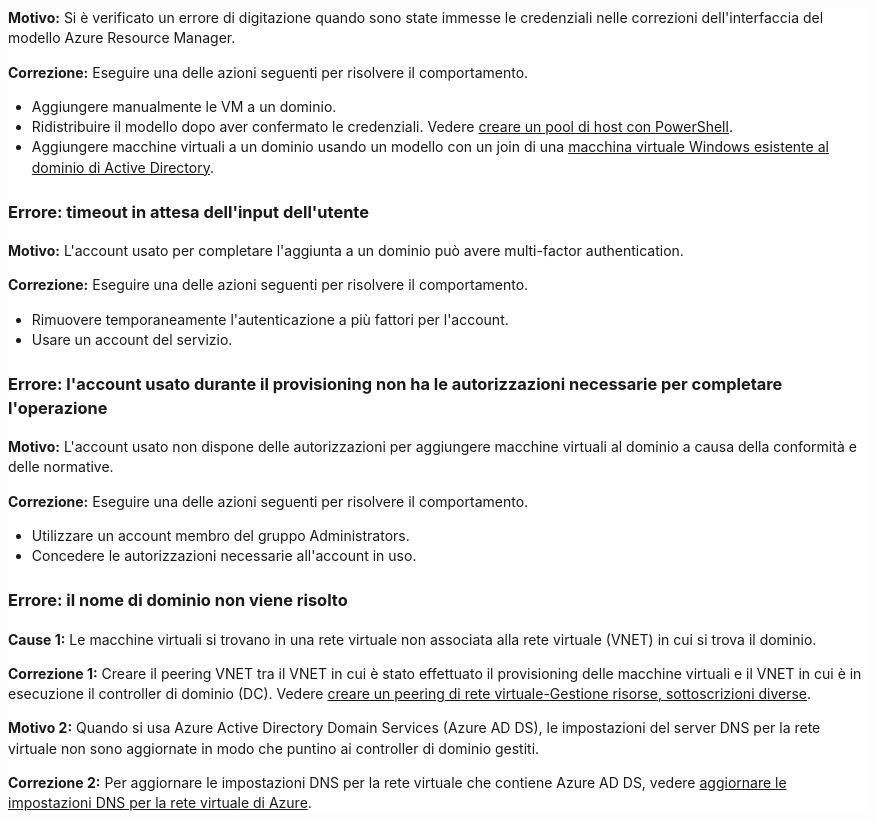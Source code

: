 **Motivo:** Si è verificato un errore di digitazione quando sono state immesse le credenziali nelle correzioni dell'interfaccia del modello Azure Resource Manager.

**Correzione:** Eseguire una delle azioni seguenti per risolvere il comportamento.

- Aggiungere manualmente le VM a un dominio.
- Ridistribuire il modello dopo aver confermato le credenziali. Vedere [creare un pool di host con PowerShell](https://docs.microsoft.com/azure/virtual-desktop/create-host-pools-powershell).
- Aggiungere macchine virtuali a un dominio usando un modello con un join di una [macchina virtuale Windows esistente al dominio di Active Directory](https://azure.microsoft.com/resources/templates/201-vm-domain-join-existing/).

### <a name="error-timeout-waiting-for-user-input"></a>Errore: timeout in attesa dell'input dell'utente

**Motivo:** L'account usato per completare l'aggiunta a un dominio può avere multi-factor authentication.

**Correzione:** Eseguire una delle azioni seguenti per risolvere il comportamento.

- Rimuovere temporaneamente l'autenticazione a più fattori per l'account.
- Usare un account del servizio.

### <a name="error-the-account-used-during-provisioning-doesnt-have-permissions-to-complete-the-operation"></a>Errore: l'account usato durante il provisioning non ha le autorizzazioni necessarie per completare l'operazione

**Motivo:** L'account usato non dispone delle autorizzazioni per aggiungere macchine virtuali al dominio a causa della conformità e delle normative.

**Correzione:** Eseguire una delle azioni seguenti per risolvere il comportamento.

- Utilizzare un account membro del gruppo Administrators.
- Concedere le autorizzazioni necessarie all'account in uso.

### <a name="error-domain-name-doesnt-resolve"></a>Errore: il nome di dominio non viene risolto

**Cause 1:** Le macchine virtuali si trovano in una rete virtuale non associata alla rete virtuale (VNET) in cui si trova il dominio.

**Correzione 1:** Creare il peering VNET tra il VNET in cui è stato effettuato il provisioning delle macchine virtuali e il VNET in cui è in esecuzione il controller di dominio (DC). Vedere [creare un peering di rete virtuale-Gestione risorse, sottoscrizioni diverse](https://docs.microsoft.com/azure/virtual-network/create-peering-different-subscriptions).

**Motivo 2:** Quando si usa Azure Active Directory Domain Services (Azure AD DS), le impostazioni del server DNS per la rete virtuale non sono aggiornate in modo che puntino ai controller di dominio gestiti.

**Correzione 2:** Per aggiornare le impostazioni DNS per la rete virtuale che contiene Azure AD DS, vedere [aggiornare le impostazioni DNS per la rete virtuale di Azure](https://docs.microsoft.com/azure/active-directory-domain-services/tutorial-create-instance#update-dns-settings-for-the-azure-virtual-network).
